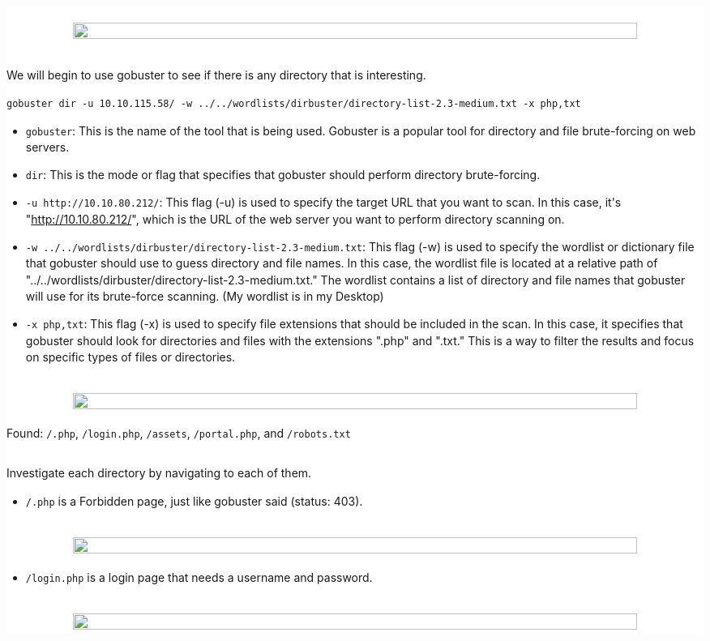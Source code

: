 <p align="center">
<br/>
<img src="https://i.imgur.com/lNpGhF5.png" height="90%" width="90%" alt=""/>
<br />
  
<h2></h2>

We will begin to use gobuster to see if there is any directory that is interesting.

`gobuster dir -u 10.10.115.58/ -w ../../wordlists/dirbuster/directory-list-2.3-medium.txt -x php,txt`

- `gobuster`: This is the name of the tool that is being used. Gobuster is a popular tool for directory and file brute-forcing on web servers.

- `dir`: This is the mode or flag that specifies that gobuster should perform directory brute-forcing.

- `-u http://10.10.80.212/`: This flag (-u) is used to specify the target URL that you want to scan. In this case, it's "http://10.10.80.212/", which is the URL of the web server you want to perform directory scanning on.

- `-w ../../wordlists/dirbuster/directory-list-2.3-medium.txt`: This flag (-w) is used to specify the wordlist or dictionary file that gobuster should use to guess directory and file names. In this case, the wordlist file is located at a relative path of "../../wordlists/dirbuster/directory-list-2.3-medium.txt." The wordlist contains a list of directory and file names that gobuster will use for its brute-force scanning. (My wordlist is in my Desktop)

- `-x php,txt`: This flag (-x) is used to specify file extensions that should be included in the scan. In this case, it specifies that gobuster should look for directories and files with the extensions ".php" and ".txt." This is a way to filter the results and focus on specific types of files or directories.

<p align="center">
<br/>
<img src="https://i.imgur.com/BGXmOdX.png" height="90%" width="90%" alt=""/>
<br />

Found: `/.php`, `/login.php`, `/assets`, `/portal.php`, and `/robots.txt`

<h2></h2>

Investigate each directory by navigating to each of them.

- `/.php` is a Forbidden page, just like gobuster said (status: 403).

<p align="center">
<br/>
<img src="https://i.imgur.com/EMjRrgr.png" height="90%" width="90%" alt=""/>
<br />

- `/login.php` is a login page that needs a username and password.

<p align="center">
<br/>
<img src="https://i.imgur.com/8lVVRVL.png" height="90%" width="90%" alt=""/>
<br />
